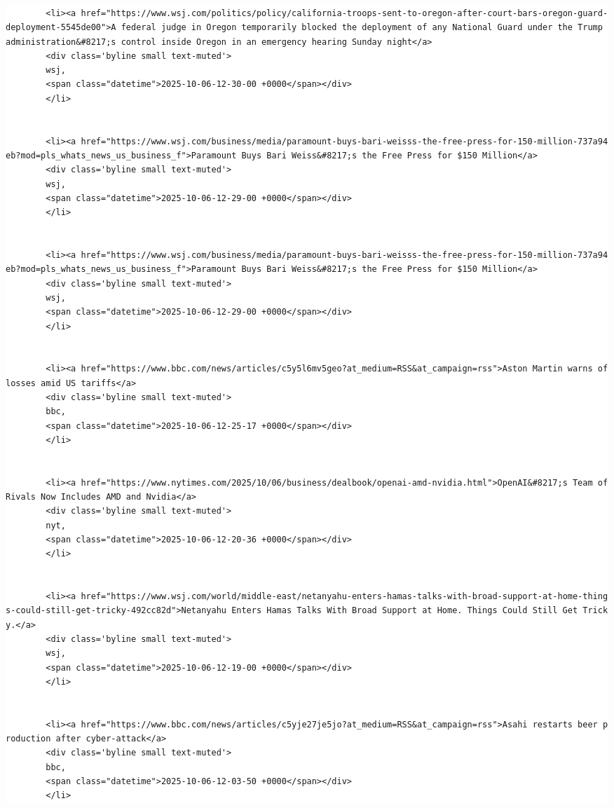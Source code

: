 
            <li><a href="https://www.wsj.com/politics/policy/california-troops-sent-to-oregon-after-court-bars-oregon-guard-deployment-5545de00">A federal judge in Oregon temporarily blocked the deployment of any National Guard under the Trump administration&#8217;s control inside Oregon in an emergency hearing Sunday night</a>
            <div class='byline small text-muted'>
            wsj, 
            <span class="datetime">2025-10-06-12-30-00 +0000</span></div>
            </li>
        

            <li><a href="https://www.wsj.com/business/media/paramount-buys-bari-weisss-the-free-press-for-150-million-737a94eb?mod=pls_whats_news_us_business_f">Paramount Buys Bari Weiss&#8217;s the Free Press for $150 Million</a>
            <div class='byline small text-muted'>
            wsj, 
            <span class="datetime">2025-10-06-12-29-00 +0000</span></div>
            </li>
        

            <li><a href="https://www.wsj.com/business/media/paramount-buys-bari-weisss-the-free-press-for-150-million-737a94eb?mod=pls_whats_news_us_business_f">Paramount Buys Bari Weiss&#8217;s the Free Press for $150 Million</a>
            <div class='byline small text-muted'>
            wsj, 
            <span class="datetime">2025-10-06-12-29-00 +0000</span></div>
            </li>
        

            <li><a href="https://www.bbc.com/news/articles/c5y5l6mv5geo?at_medium=RSS&at_campaign=rss">Aston Martin warns of losses amid US tariffs</a>
            <div class='byline small text-muted'>
            bbc, 
            <span class="datetime">2025-10-06-12-25-17 +0000</span></div>
            </li>
        

            <li><a href="https://www.nytimes.com/2025/10/06/business/dealbook/openai-amd-nvidia.html">OpenAI&#8217;s Team of Rivals Now Includes AMD and Nvidia</a>
            <div class='byline small text-muted'>
            nyt, 
            <span class="datetime">2025-10-06-12-20-36 +0000</span></div>
            </li>
        

            <li><a href="https://www.wsj.com/world/middle-east/netanyahu-enters-hamas-talks-with-broad-support-at-home-things-could-still-get-tricky-492cc82d">Netanyahu Enters Hamas Talks With Broad Support at Home. Things Could Still Get Tricky.</a>
            <div class='byline small text-muted'>
            wsj, 
            <span class="datetime">2025-10-06-12-19-00 +0000</span></div>
            </li>
        

            <li><a href="https://www.bbc.com/news/articles/c5yje27je5jo?at_medium=RSS&at_campaign=rss">Asahi restarts beer production after cyber-attack</a>
            <div class='byline small text-muted'>
            bbc, 
            <span class="datetime">2025-10-06-12-03-50 +0000</span></div>
            </li>
        